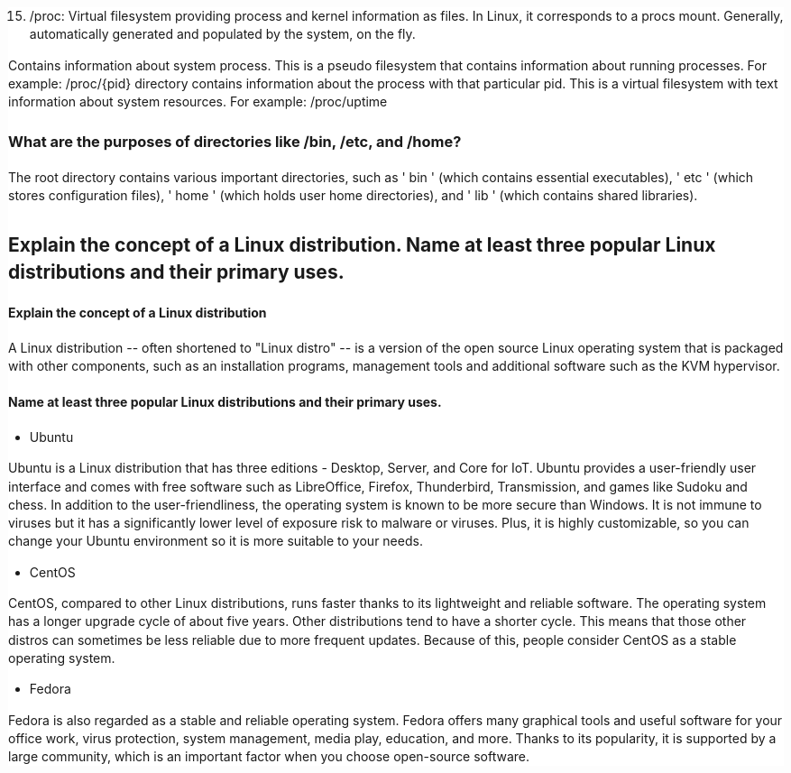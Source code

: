 
15. /proc:
 Virtual filesystem providing process and kernel information as files. In Linux, it corresponds to a procs mount. Generally, automatically generated and populated by the system, on the fly.

Contains information about system process.
This is a pseudo filesystem that contains information about running processes. For example: /proc/{pid} directory contains information about the process with that particular pid.
This is a virtual filesystem with text information about system resources. For example: /proc/uptime



### What are the purposes of directories like /bin, /etc, and /home?
The root directory contains various important directories, such as ' bin ' (which contains essential executables), ' etc ' (which stores configuration files), ' home ' (which holds user home directories), and ' lib ' (which contains shared libraries).


## Explain the concept of a Linux distribution. Name at least three popular Linux distributions and their primary uses.
#### Explain the concept of a Linux distribution
A Linux distribution -- often shortened to "Linux distro" -- is a version of the open source Linux operating system that is packaged with other components, such as an installation programs, management tools and additional software such as the KVM hypervisor.



#### Name at least three popular Linux distributions and their primary uses.
- Ubuntu

Ubuntu is a Linux distribution that has three editions - Desktop, Server, and Core for IoT. Ubuntu provides a user-friendly user interface and comes with free software such as LibreOffice, Firefox, Thunderbird, Transmission, and games like Sudoku and chess. In addition to the user-friendliness, the operating system is known to be more secure than Windows. It is not immune to viruses but it has a significantly lower level of exposure risk to malware or viruses. Plus, it is highly customizable, so you can change your Ubuntu environment so it is more suitable to your needs.

      

- CentOS

CentOS, compared to other Linux distributions, runs faster thanks to its lightweight and reliable software. The operating system has a longer upgrade cycle of about five years. Other distributions tend to have a shorter cycle. This means that those other distros can sometimes be less reliable due to more frequent updates. Because of this, people consider CentOS as a stable operating system.      

- Fedora

Fedora is also regarded as a stable and reliable operating system. Fedora offers many graphical tools and useful software for your office work, virus protection, system management, media play, education, and more. Thanks to its popularity, it is supported by a large community, which is an important factor when you choose open-source software.

